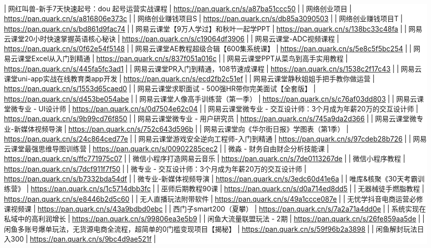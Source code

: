 | 网红叫兽-新手7天快速起号：dou 起号运营实战课程	| https://pan.quark.cn/s/a87ba51ccc50 |
| 网络创业项目	| https://pan.quark.cn/s/a816806e373c |
| 网络创业赚钱项目S	| https://pan.quark.cn/s/db85a3090503 |
| 网络创业赚钱项目T	| https://pan.quark.cn/s/bd861d9fac74 |
| 网易云课堂【9万人学过】和秋叶一起学PPT	| https://pan.quark.cn/s/138bc33c48fa |
| 网易云课堂20小时快速掌握英语核心秘诀	| https://pan.quark.cn/s/c19064df3906 |
| 网易云课堂-ADC视频课程	| https://pan.quark.cn/s/0f62e54f5148 |
| 网易云课堂AE教程超级合辑【600集系统课】	| https://pan.quark.cn/s/5e8c5f5bc254 |
| 网易云课堂Excel从入门到精通	| https://pan.quark.cn/s/837f051a016c |
| 网易云课堂PPT从菜鸟到高手实用教程	| https://pan.quark.cn/s/445fa5fc3ad1 |
| 网易云课堂PR入门到精通，108节速成课程	| https://pan.quark.cn/s/1538c2f17c43 |
| 网易云课堂uni-app实战在线教育类app开发	| https://pan.quark.cn/s/ecd2fb2c51ef |
| 网易云课堂静秋姐姐手把手教你做运营	| https://pan.quark.cn/s/1553d65caed0 |
| 网易云课堂求职面试 - 500强HR带你完美面试【全套版】	| https://pan.quark.cn/s/d453be054abe |
| 网易云课堂人像高手训练营（第一季）	| https://pan.quark.cn/s/c76af03dd803 |
| 网易云课堂微专业 - UI设计师	| https://pan.quark.cn/s/0d7504e62c04 |
| 网易云课堂微专业 - 交互设计师：3个月成为年薪20万的交互设计师	| https://pan.quark.cn/s/9b99cd76f850 |
| 网易云课堂微专业 - 用户研究员	| https://pan.quark.cn/s/745a9da2d366 |
| 网易云课堂微专业-新媒体视频导演	| https://pan.quark.cn/s/752c643d596b |
| 网易云课堂向《华尔街日报》学图表（第1季）	| https://pan.quark.cn/s/24c864ced77e |
| 网易云课堂游戏安全逆向工程师-入门到精通	| https://pan.quark.cn/s/97cdeb28b726 |
| 网易云课堂最强思维导图训练营	| https://pan.quark.cn/s/00902285cec2 |
| 微淼 - 财务自由财企分析技能课	| https://pan.quark.cn/s/ffc771975c07 |
| 微信小程序打造网易云音乐	| https://pan.quark.cn/s/7de0113267de |
| 微信小程序教程	| https://pan.quark.cn/s/7dcf911f7f50 |
| 微专业 - 交互设计师：3个月成为年薪20万的交互设计师	| https://pan.quark.cn/s/b7332bda54df |
| 微专业-新媒体视频导演	| https://pan.quark.cn/s/3edc60d41e6a |
| 唯库&核聚《30天考霸训练营》	| https://pan.quark.cn/s/1c5714dbb3fc |
| 巫师后期教程90课	| https://pan.quark.cn/s/d0a714ed8dd5 |
| 无器械徒手燃脂教程	| https://pan.quark.cn/s/e8446b2d5c60 |
| 无人直播玩法附带软件	| https://pan.quark.cn/s/49a1ccce087e |
| 无忧学抖音电商运营必修课视频课	| https://pan.quark.cn/s/43a9bdbd0ebc |
| 西门子smart200（夏攀）	| https://pan.quark.cn/s/7a2a71a4dd0e |
| 系统实现在私域中的高利润增长	| https://pan.quark.cn/s/99806ea3e5b9 |
| 闲鱼大流量联盟玩法 - 2期	| https://pan.quark.cn/s/26fe859aa5de |
| 闲鱼多账号爆单玩法，无货源电商全流程，超简单的0门槛变现项目【揭秘】	| https://pan.quark.cn/s/59f96b2a3898 |
| 闲鱼解封玩法日入300	| https://pan.quark.cn/s/9bc4d9ae521f |